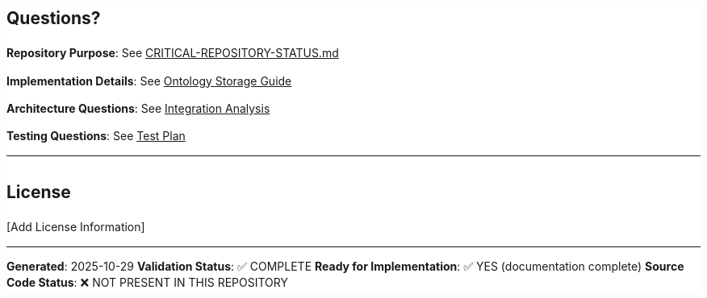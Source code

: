 
## Questions?

**Repository Purpose**: See [CRITICAL-REPOSITORY-STATUS.md](docs/CRITICAL-REPOSITORY-STATUS.md)

**Implementation Details**: See [Ontology Storage Guide](docs/guides/ontology-storage-guide.md)

**Architecture Questions**: See [Integration Analysis](docs/architecture/integration-analysis-report.md)

**Testing Questions**: See [Test Plan](tests/TEST_PLAN.md)

---

## License

[Add License Information]

---

**Generated**: 2025-10-29
**Validation Status**: ✅ COMPLETE
**Ready for Implementation**: ✅ YES (documentation complete)
**Source Code Status**: ❌ NOT PRESENT IN THIS REPOSITORY
